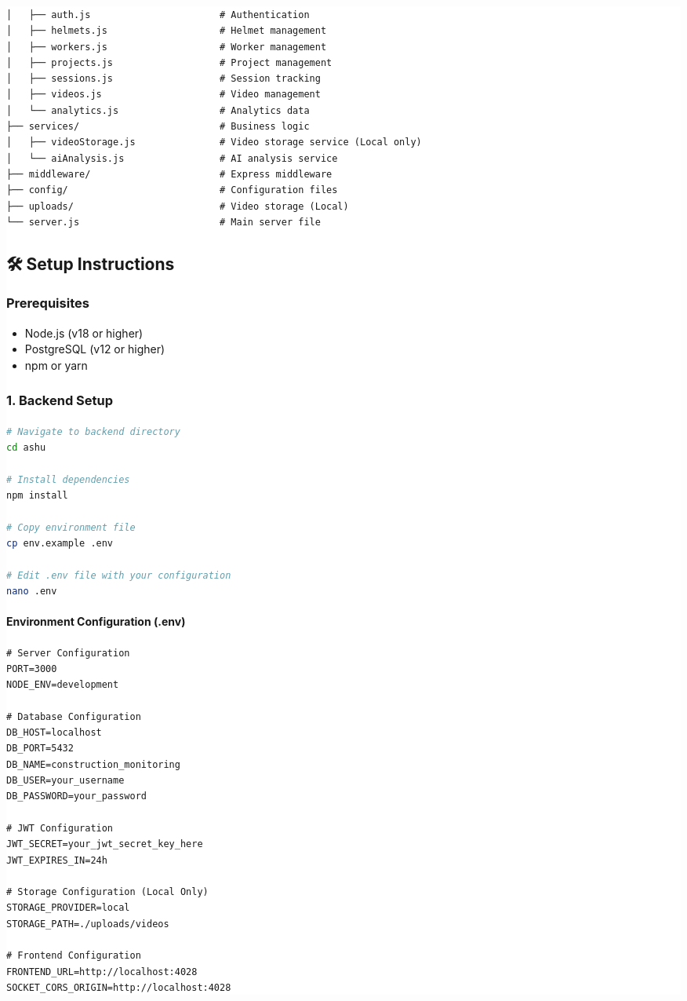 ```
│   ├── auth.js                       # Authentication
│   ├── helmets.js                    # Helmet management
│   ├── workers.js                    # Worker management
│   ├── projects.js                   # Project management
│   ├── sessions.js                   # Session tracking
│   ├── videos.js                     # Video management
│   └── analytics.js                  # Analytics data
├── services/                         # Business logic
│   ├── videoStorage.js               # Video storage service (Local only)
│   └── aiAnalysis.js                 # AI analysis service
├── middleware/                       # Express middleware
├── config/                           # Configuration files
├── uploads/                          # Video storage (Local)
└── server.js                         # Main server file
```

## 🛠️ Setup Instructions

### Prerequisites
- Node.js (v18 or higher)
- PostgreSQL (v12 or higher)
- npm or yarn

### 1. Backend Setup

```bash
# Navigate to backend directory
cd ashu

# Install dependencies
npm install

# Copy environment file
cp env.example .env

# Edit .env file with your configuration
nano .env
```

#### Environment Configuration (.env)
```env
# Server Configuration
PORT=3000
NODE_ENV=development

# Database Configuration
DB_HOST=localhost
DB_PORT=5432
DB_NAME=construction_monitoring
DB_USER=your_username
DB_PASSWORD=your_password

# JWT Configuration
JWT_SECRET=your_jwt_secret_key_here
JWT_EXPIRES_IN=24h

# Storage Configuration (Local Only)
STORAGE_PROVIDER=local
STORAGE_PATH=./uploads/videos

# Frontend Configuration
FRONTEND_URL=http://localhost:4028
SOCKET_CORS_ORIGIN=http://localhost:4028
```